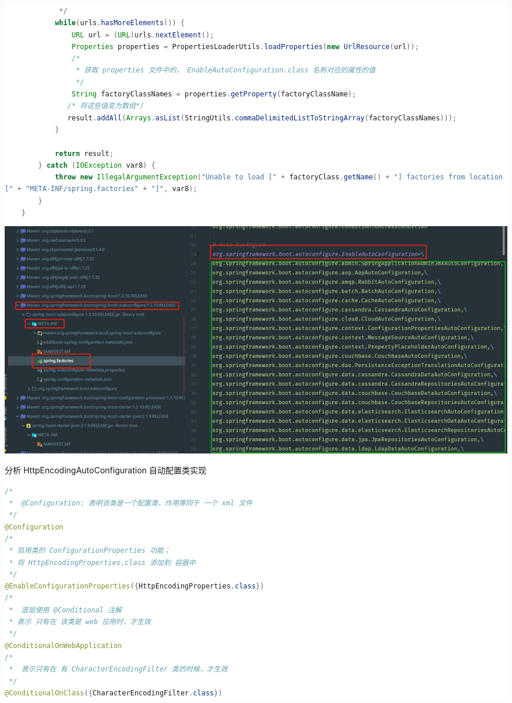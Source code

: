 ```java
             */
            while(urls.hasMoreElements()) {
                URL url = (URL)urls.nextElement();
                Properties properties = PropertiesLoaderUtils.loadProperties(new UrlResource(url));
                /*
                 * 获取 properties 文件中的， EnableAutoConfiguration.class 名称对应的属性的值
                 */
                String factoryClassNames = properties.getProperty(factoryClassName);
               /* 将这些值变为数组*/
               result.addAll(Arrays.asList(StringUtils.commaDelimitedListToStringArray(factoryClassNames)));
            }

            return result;
        } catch (IOException var8) {
            throw new IllegalArgumentException("Unable to load [" + factoryClass.getName() + "] factories from location [" + "META-INF/spring.factories" + "]", var8);
        }
    }
```

![](SpringBoot/20191004111615.png)

分析 HttpEncodingAutoConfiguration 自动配置类实现

```java
/*
 *	@Configuration: 表明该类是一个配置类，作用等同于 一个 xml 文件
 */
@Configuration
/*
 * 启用类的 ConfigurationProperties 功能；
 * 将 HttpEncodingProperties.class 添加到 容器中
 */
@EnableConfigurationProperties({HttpEncodingProperties.class})
/*
 *	底层使用 @Conditional 注解
 * 表示 只有在 该类是 web 应用时，才生效
 */
@ConditionalOnWebApplication
/*
 *	表示只有在 有 CharacterEncodingFilter 类的时候，才生效
 */
@ConditionalOnClass({CharacterEncodingFilter.class})
```
